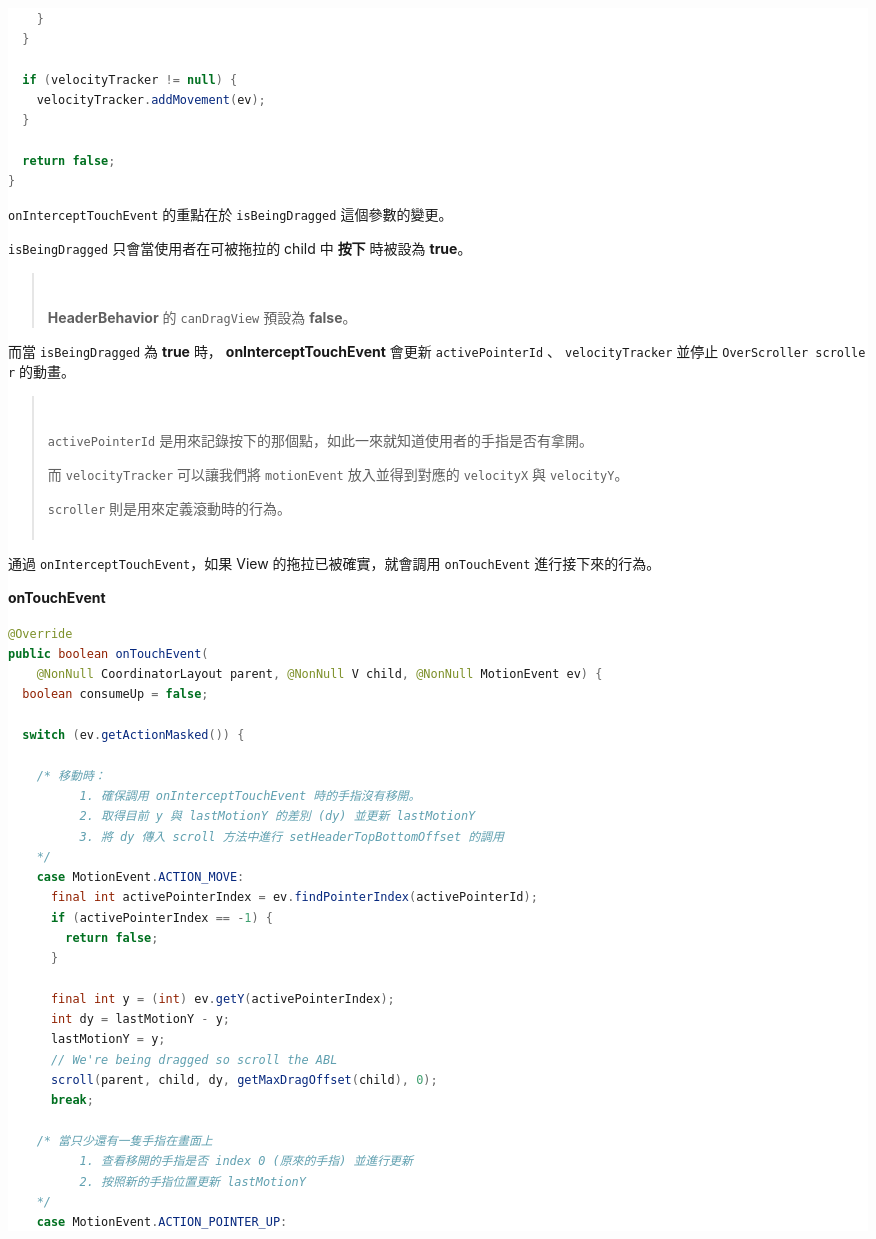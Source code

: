 ```java
    }
  }

  if (velocityTracker != null) {
    velocityTracker.addMovement(ev);
  }

  return false;
}
```

`onInterceptTouchEvent` 的重點在於 `isBeingDragged` 這個參數的變更。

`isBeingDragged` 只會當使用者在可被拖拉的 child 中 **按下** 時被設為 **true**。

><br>
>
> <b>HeaderBehavior</b> 的 `canDragView` 預設為 **false**。
><br>

而當 `isBeingDragged` 為 **true** 時， **onInterceptTouchEvent** 會更新 `activePointerId` 、 `velocityTracker` 並停止 `OverScroller scroller` 的動畫。

><br>
>
> `activePointerId` 是用來記錄按下的那個點，如此一來就知道使用者的手指是否有拿開。
>
>而 `velocityTracker` 可以讓我們將 `motionEvent` 放入並得到對應的 `velocityX` 與 `velocityY`。
>
> `scroller` 則是用來定義滾動時的行為。
><br><br/>

通過 `onInterceptTouchEvent`，如果 View 的拖拉已被確實，就會調用 `onTouchEvent` 進行接下來的行為。

**onTouchEvent**

```java
@Override
public boolean onTouchEvent(
    @NonNull CoordinatorLayout parent, @NonNull V child, @NonNull MotionEvent ev) {
  boolean consumeUp = false;

  switch (ev.getActionMasked()) {

    /* 移動時：
          1. 確保調用 onInterceptTouchEvent 時的手指沒有移開。
          2. 取得目前 y 與 lastMotionY 的差別 (dy) 並更新 lastMotionY
          3. 將 dy 傳入 scroll 方法中進行 setHeaderTopBottomOffset 的調用
    */
    case MotionEvent.ACTION_MOVE:
      final int activePointerIndex = ev.findPointerIndex(activePointerId);
      if (activePointerIndex == -1) {
        return false;
      }

      final int y = (int) ev.getY(activePointerIndex);
      int dy = lastMotionY - y;
      lastMotionY = y;
      // We're being dragged so scroll the ABL
      scroll(parent, child, dy, getMaxDragOffset(child), 0);
      break;

    /* 當只少還有一隻手指在畫面上
          1. 查看移開的手指是否 index 0 (原來的手指) 並進行更新
          2. 按照新的手指位置更新 lastMotionY
    */
    case MotionEvent.ACTION_POINTER_UP:
```